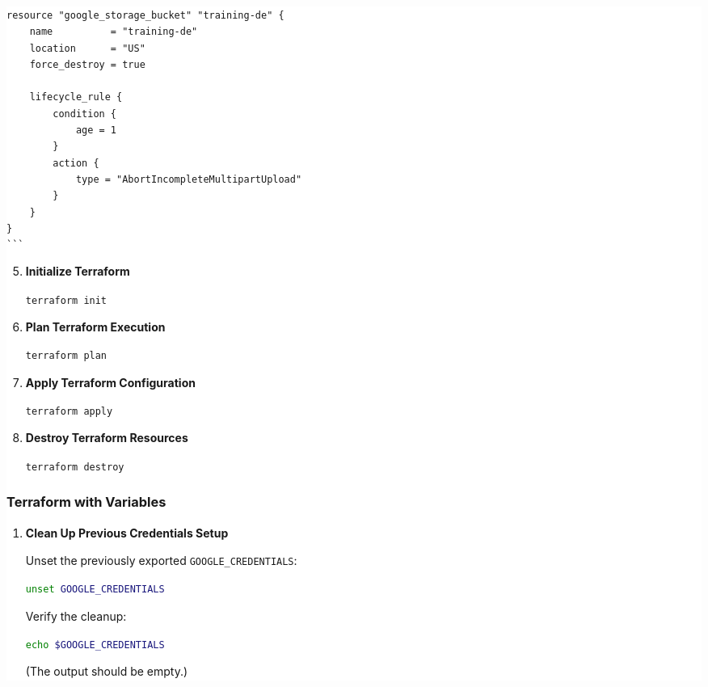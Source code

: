     resource "google_storage_bucket" "training-de" {
        name          = "training-de"
        location      = "US"
        force_destroy = true

        lifecycle_rule {
            condition {
                age = 1
            }
            action {
                type = "AbortIncompleteMultipartUpload"
            }
        }
    }
    ```

5. **Initialize Terraform**

    ```bash
    terraform init
    ```

6. **Plan Terraform Execution**

    ```bash
    terraform plan
    ```

7. **Apply Terraform Configuration**

    ```bash
    terraform apply
    ```

8. **Destroy Terraform Resources**

    ```bash
    terraform destroy
    ```

### Terraform with Variables

1. **Clean Up Previous Credentials Setup**

    Unset the previously exported `GOOGLE_CREDENTIALS`:

    ```bash
    unset GOOGLE_CREDENTIALS
    ```

    Verify the cleanup:

    ```bash
    echo $GOOGLE_CREDENTIALS
    ```

    (The output should be empty.)

